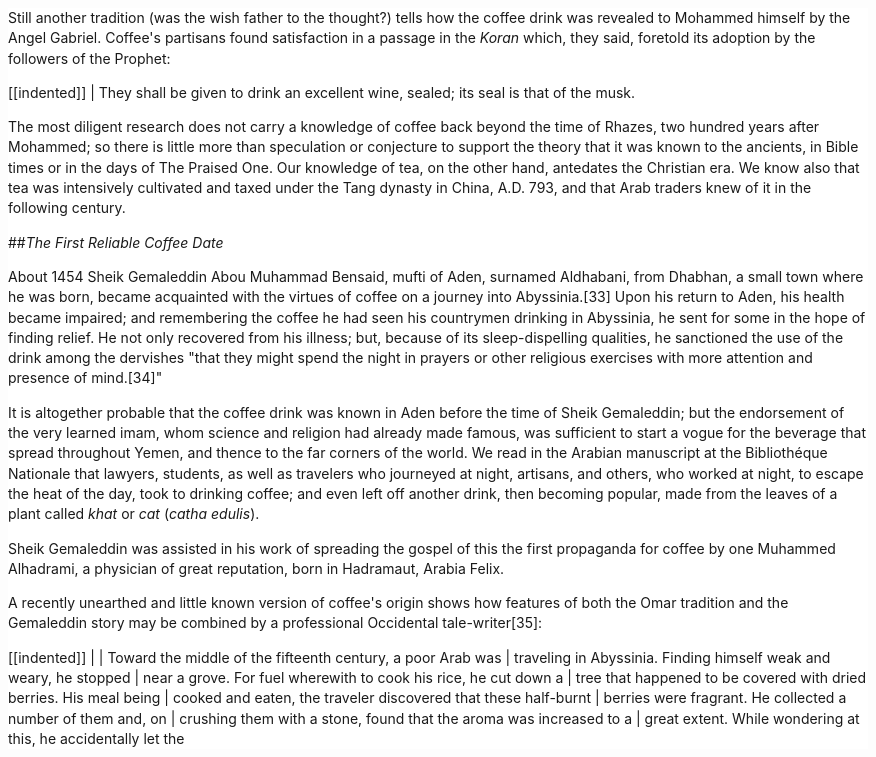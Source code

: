 Still another tradition (was the wish father to the thought?) tells how
the coffee drink was revealed to Mohammed himself by the Angel Gabriel.
Coffee's partisans found satisfaction in a passage in the _Koran_ which,
they said, foretold its adoption by the followers of the Prophet:

[[indented]]
| They shall be given to drink an excellent wine, sealed; its seal is that of the musk.

The most diligent research does not carry a knowledge of coffee back
beyond the time of Rhazes, two hundred years after Mohammed; so there is
little more than speculation or conjecture to support the theory that it
was known to the ancients, in Bible times or in the days of The Praised
One. Our knowledge of tea, on the other hand, antedates the Christian
era. We know also that tea was intensively cultivated and taxed under
the Tang dynasty in China, A.D. 793, and that Arab traders knew of it in
the following century.


##_The First Reliable Coffee Date_

About 1454 Sheik Gemaleddin Abou Muhammad Bensaid, mufti of Aden,
surnamed Aldhabani, from Dhabhan, a small town where he was born, became
acquainted with the virtues of coffee on a journey into Abyssinia.[33]
Upon his return to Aden, his health became impaired; and remembering the
coffee he had seen his countrymen drinking in Abyssinia, he sent for
some in the hope of finding relief. He not only recovered from his
illness; but, because of its sleep-dispelling qualities, he sanctioned
the use of the drink among the dervishes "that they might spend the
night in prayers or other religious exercises with more attention and
presence of mind.[34]"

It is altogether probable that the coffee drink was known in Aden before
the time of Sheik Gemaleddin; but the endorsement of the very learned
imam, whom science and religion had already made famous, was sufficient
to start a vogue for the beverage that spread throughout Yemen, and
thence to the far corners of the world. We read in the Arabian
manuscript at the Bibliothéque Nationale that lawyers, students, as well
as travelers who journeyed at night, artisans, and others, who worked at
night, to escape the heat of the day, took to drinking coffee; and even
left off another drink, then becoming popular, made from the leaves of a
plant called _khat_ or _cat_ (_catha edulis_).

Sheik Gemaleddin was assisted in his work of spreading the gospel of
this the first propaganda for coffee by one Muhammed Alhadrami, a
physician of great reputation, born in Hadramaut, Arabia Felix.

A recently unearthed and little known version of coffee's origin shows
how features of both the Omar tradition and the Gemaleddin story may be
combined by a professional Occidental tale-writer[35]:

[[indented]]
|
|    Toward the middle of the fifteenth century, a poor Arab was
|    traveling in Abyssinia. Finding himself weak and weary, he stopped
|    near a grove. For fuel wherewith to cook his rice, he cut down a
|    tree that happened to be covered with dried berries. His meal being
|    cooked and eaten, the traveler discovered that these half-burnt
|    berries were fragrant. He collected a number of them and, on
|    crushing them with a stone, found that the aroma was increased to a
|    great extent. While wondering at this, he accidentally let the